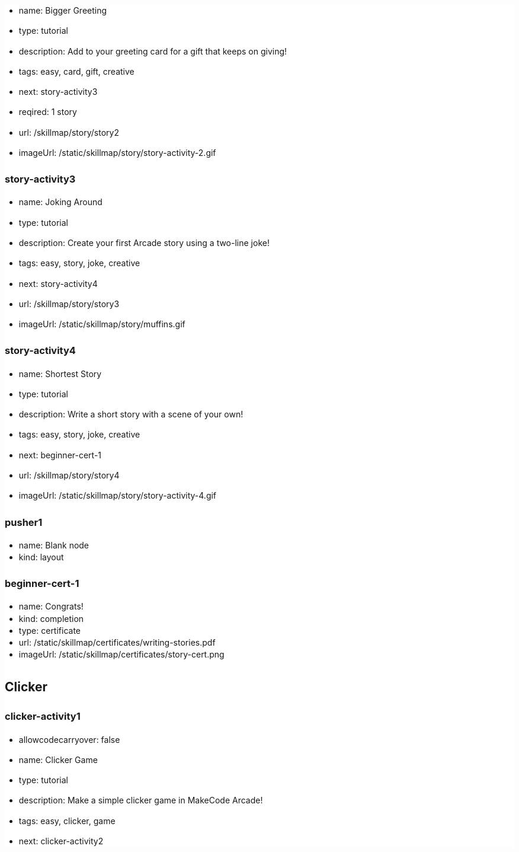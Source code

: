 * name: Bigger Greeting
* type: tutorial
* description: Add to your greeting card for a gift that keeps on giving!
* tags: easy, card, gift, creative
* next: story-activity3
* reqired: 1 story

* url: /skillmap/story/story2 
* imageUrl: /static/skillmap/story/story-activity-2.gif

### story-activity3

* name: Joking Around
* type: tutorial
* description: Create your first Arcade story using a two-line joke!
* tags: easy, story, joke, creative
* next: story-activity4

* url: /skillmap/story/story3 
* imageUrl: /static/skillmap/story/muffins.gif


### story-activity4

* name: Shortest Story
* type: tutorial
* description: Write a short story with a scene of your own!
* tags: easy, story, joke, creative
* next: beginner-cert-1

* url: /skillmap/story/story4 
* imageUrl: /static/skillmap/story/story-activity-4.gif


### pusher1
* name: Blank node
* kind: layout


### beginner-cert-1
* name: Congrats!
* kind: completion
* type: certificate
* url: /static/skillmap/certificates/writing-stories.pdf
* imageUrl: /static/skillmap/certificates/story-cert.png


## Clicker

### clicker-activity1
* allowcodecarryover: false


* name: Clicker Game
* type: tutorial
* description: Make a simple clicker game in MakeCode Arcade!
* tags: easy, clicker, game
* next: clicker-activity2
